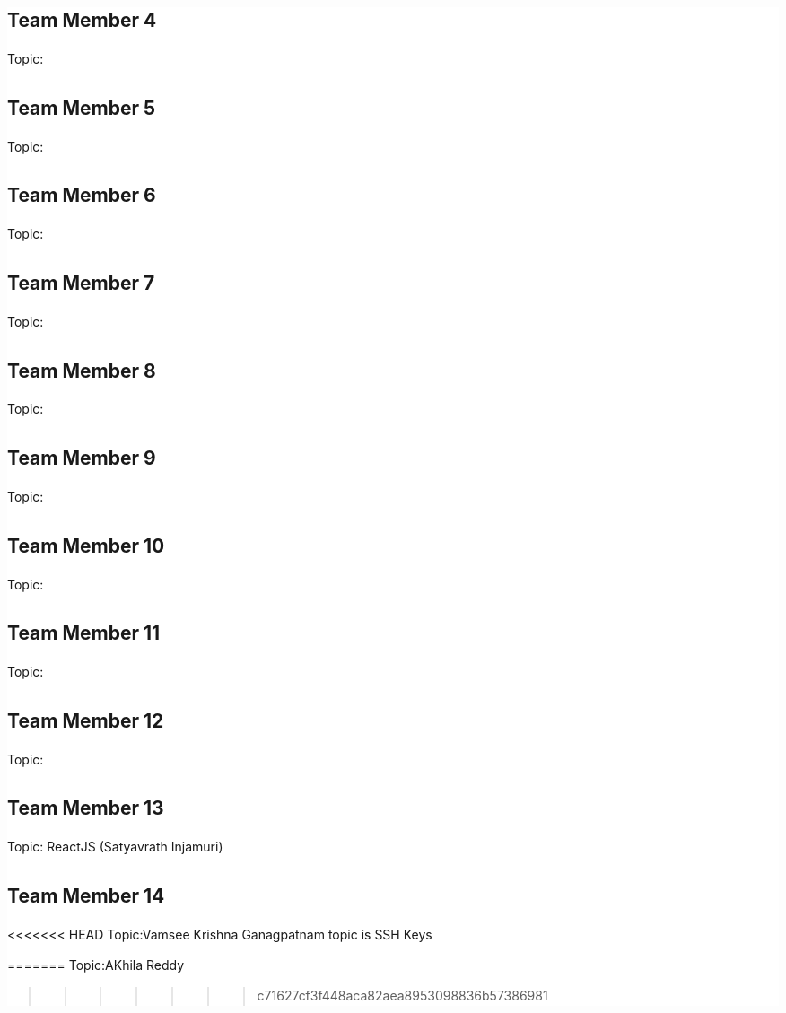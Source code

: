 ## Team Member 4

Topic:

## Team Member 5

Topic:

## Team Member 6

Topic:

## Team Member 7

Topic:

## Team Member 8

Topic:

## Team Member 9

Topic:

## Team Member 10

Topic:

## Team Member 11

Topic:

## Team Member 12

Topic:

## Team Member 13

Topic: ReactJS (Satyavrath Injamuri)

## Team Member 14

<<<<<<< HEAD
Topic:Vamsee Krishna Ganagpatnam topic is SSH Keys

=======
Topic:AKhila Reddy
>>>>>>> c71627cf3f448aca82aea8953098836b57386981
